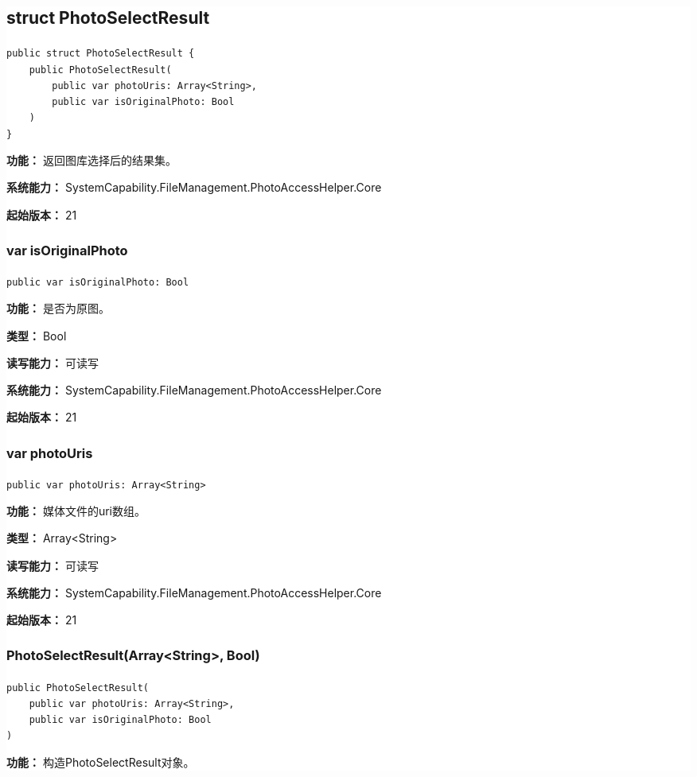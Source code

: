 ## struct PhotoSelectResult

```cangjie
public struct PhotoSelectResult {
    public PhotoSelectResult(
        public var photoUris: Array<String>,
        public var isOriginalPhoto: Bool
    )
}
```

**功能：** 返回图库选择后的结果集。

**系统能力：** SystemCapability.FileManagement.PhotoAccessHelper.Core

**起始版本：** 21

### var isOriginalPhoto

```cangjie
public var isOriginalPhoto: Bool
```

**功能：** 是否为原图。

**类型：** Bool

**读写能力：** 可读写

**系统能力：** SystemCapability.FileManagement.PhotoAccessHelper.Core

**起始版本：** 21

### var photoUris

```cangjie
public var photoUris: Array<String>
```

**功能：** 媒体文件的uri数组。

**类型：** Array\<String>

**读写能力：** 可读写

**系统能力：** SystemCapability.FileManagement.PhotoAccessHelper.Core

**起始版本：** 21

### PhotoSelectResult(Array\<String>, Bool)

```cangjie
public PhotoSelectResult(
    public var photoUris: Array<String>,
    public var isOriginalPhoto: Bool
)
```

**功能：** 构造PhotoSelectResult对象。
